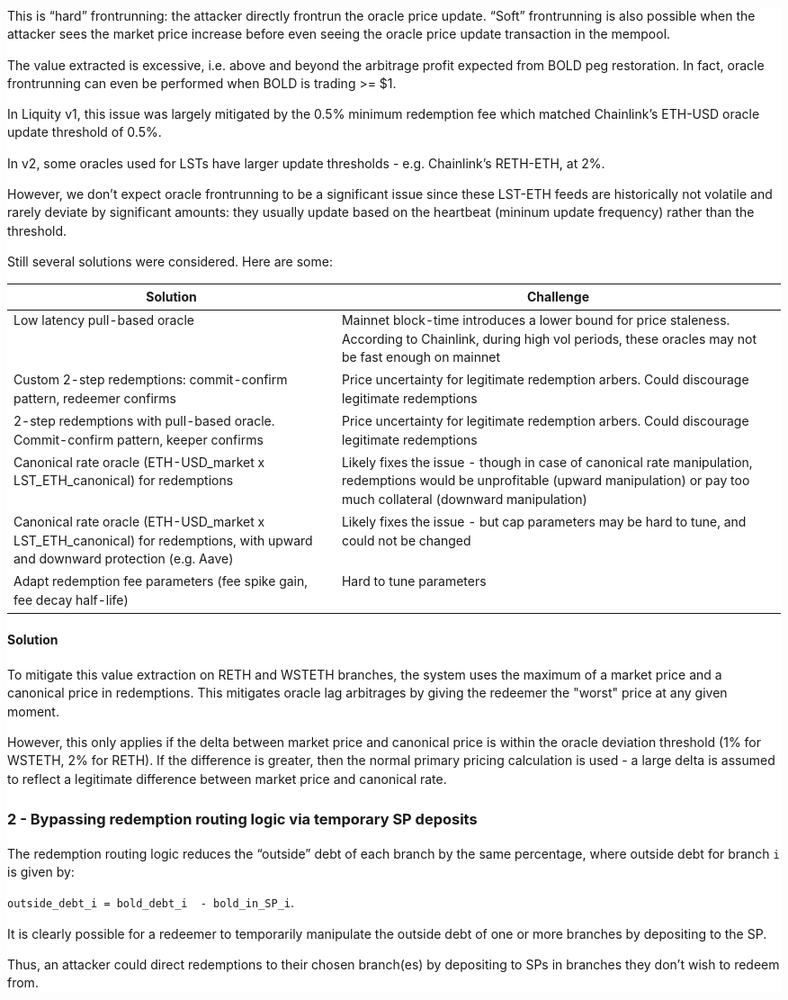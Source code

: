 This is “hard” frontrunning: the attacker directly frontrun the oracle price update. “Soft” frontrunning is also possible when the attacker sees the market price increase before even seeing the oracle price update transaction in the mempool.

The value extracted is excessive, i.e. above and beyond the arbitrage profit expected from BOLD peg restoration. In fact, oracle frontrunning can even be performed when BOLD is trading >= $1.

In Liquity v1, this issue was largely mitigated by the 0.5% minimum redemption fee which matched Chainlink’s ETH-USD oracle update threshold of 0.5%.

In v2, some oracles used for LSTs have larger update thresholds - e.g. Chainlink’s RETH-ETH, at 2%.

However, we don’t expect oracle frontrunning to be a significant issue since these LST-ETH feeds are historically not volatile and rarely deviate by significant amounts: they usually update based on the heartbeat (mininum update frequency) rather than the threshold.

 Still several solutions were considered. Here are some:

| Solution                                                                                  | Challenge                                                                                                                                                   |
|-------------------------------------------------------------------------------------------|-------------------------------------------------------------------------------------------------------------------------------------------------------------|
| Low latency pull-based oracle                                                             | Mainnet block-time introduces a lower bound for price staleness. According to Chainlink, during high vol periods, these oracles may not be fast enough on mainnet |
| Custom 2-step redemptions: commit-confirm pattern, redeemer confirms                      | Price uncertainty for legitimate redemption arbers. Could discourage legitimate redemptions                                                                 |
| 2-step redemptions with pull-based oracle. Commit-confirm pattern, keeper confirms        | Price uncertainty for legitimate redemption arbers. Could discourage legitimate redemptions                                                                 |
| Canonical rate oracle (ETH-USD_market x LST_ETH_canonical) for redemptions                | Likely fixes the issue - though in case of canonical rate manipulation, redemptions would be unprofitable (upward manipulation) or pay too much collateral (downward manipulation) |
| Canonical rate oracle (ETH-USD_market x LST_ETH_canonical) for redemptions, with upward and downward protection (e.g. Aave) | Likely fixes the issue - but cap parameters may be hard to tune, and could not be changed                                                                  |
| Adapt redemption fee parameters (fee spike gain, fee decay half-life)                     | Hard to tune parameters                                                                                                                                     |

#### Solution 

To mitigate this value extraction on RETH and WSTETH branches, the system uses the maximum of a market price and a canonical price in redemptions. This mitigates oracle lag arbitrages by giving the redeemer the "worst" price at any given moment. 

However, this only applies if the delta between market price and canonical price is within the oracle deviation threshold (1% for WSTETH, 2% for RETH). If the difference is greater, then the normal primary pricing calculation is used - a large delta is assumed to reflect a legitimate difference between market price and canonical rate.


### 2 - Bypassing redemption routing logic via temporary SP deposits

The redemption routing logic reduces the “outside” debt of each branch by the same percentage, where outside debt for branch `i` is given by:

`outside_debt_i = bold_debt_i  - bold_in_SP_i`.

It is clearly possible for a redeemer to temporarily manipulate the outside debt of one or more branches by depositing to the SP.

Thus, an attacker could direct redemptions to their chosen branch(es) by depositing to SPs in branches they don’t wish to redeem from. 
